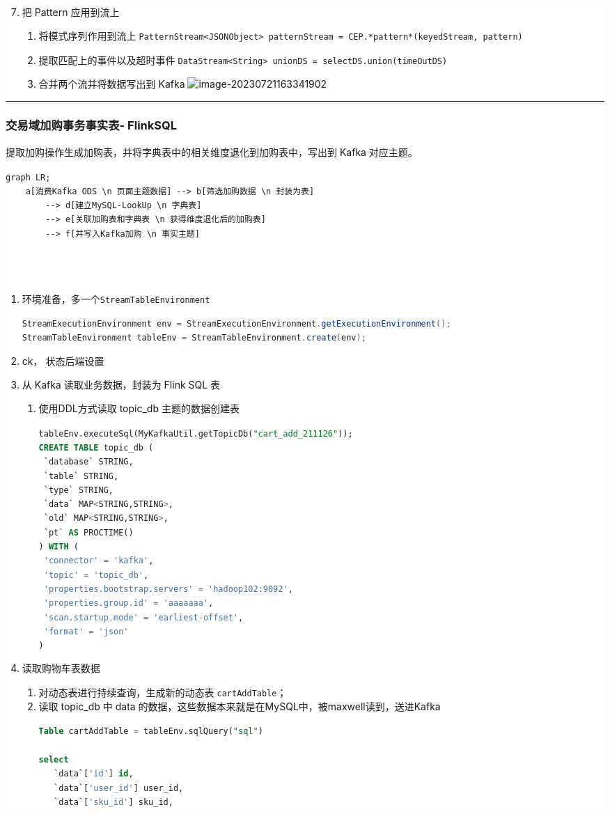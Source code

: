 7. 把 Pattern 应用到流上


      1. 将模式序列作用到流上
         `PatternStream<JSONObject> patternStream = CEP.*pattern*(keyedStream, pattern)`

   2. 提取匹配上的事件以及超时事件
      `DataStream<String> unionDS = selectDS.union(timeOutDS)`

   3. 合并两个流并将数据写出到 Kafka
      ![image-20230721163341902](https://hl-lei.oss-cn-hangzhou.aliyuncs.com/typoraimg/202307211633051.png)


---



### 交易域加购事务事实表- FlinkSQL

提取加购操作生成加购表，并将字典表中的相关维度退化到加购表中，写出到 Kafka 对应主题。

```mermaid
graph LR;
	a[消费Kafka ODS \n 页面主题数据] --> b[筛选加购数据 \n 封装为表] 
		--> d[建立MySQL-LookUp \n 字典表] 
		--> e[关联加购表和字典表 \n 获得维度退化后的加购表]
		--> f[并写入Kafka加购 \n 事实主题]
		
		
        
```

1. 环境准备，多一个`StreamTableEnvironment`
	 ``` java
	 StreamExecutionEnvironment env = StreamExecutionEnvironment.getExecutionEnvironment();
	 StreamTableEnvironment tableEnv = StreamTableEnvironment.create(env);
	```
1. ck， 状态后端设置
2. 从 Kafka 读取业务数据，封装为 Flink SQL 表
	1. 使用DDL方式读取 topic_db 主题的数据创建表
		```sql
		tableEnv.executeSql(MyKafkaUtil.getTopicDb("cart_add_211126"));
	   CREATE TABLE topic_db (
		 `database` STRING,
		 `table` STRING,
		 `type` STRING,
		 `data` MAP<STRING,STRING>,
		 `old` MAP<STRING,STRING>,
		 `pt` AS PROCTIME()
	   ) WITH (
		 'connector' = 'kafka',
		 'topic' = 'topic_db',
		 'properties.bootstrap.servers' = 'hadoop102:9092',
		 'properties.group.id' = 'aaaaaaa',
		 'scan.startup.mode' = 'earliest-offset',
		 'format' = 'json'
	   )
		```

4. 读取购物车表数据
	1. 对动态表进行持续查询，生成新的动态表 `cartAddTable`；
	2. 读取 topic_db 中 data 的数据，这些数据本来就是在MySQL中，被maxwell读到，送进Kafka
		```sql
	   Table cartAddTable = tableEnv.sqlQuery("sql")
	   
	   select
		   `data`['id'] id,
		   `data`['user_id'] user_id,
		   `data`['sku_id'] sku_id,
